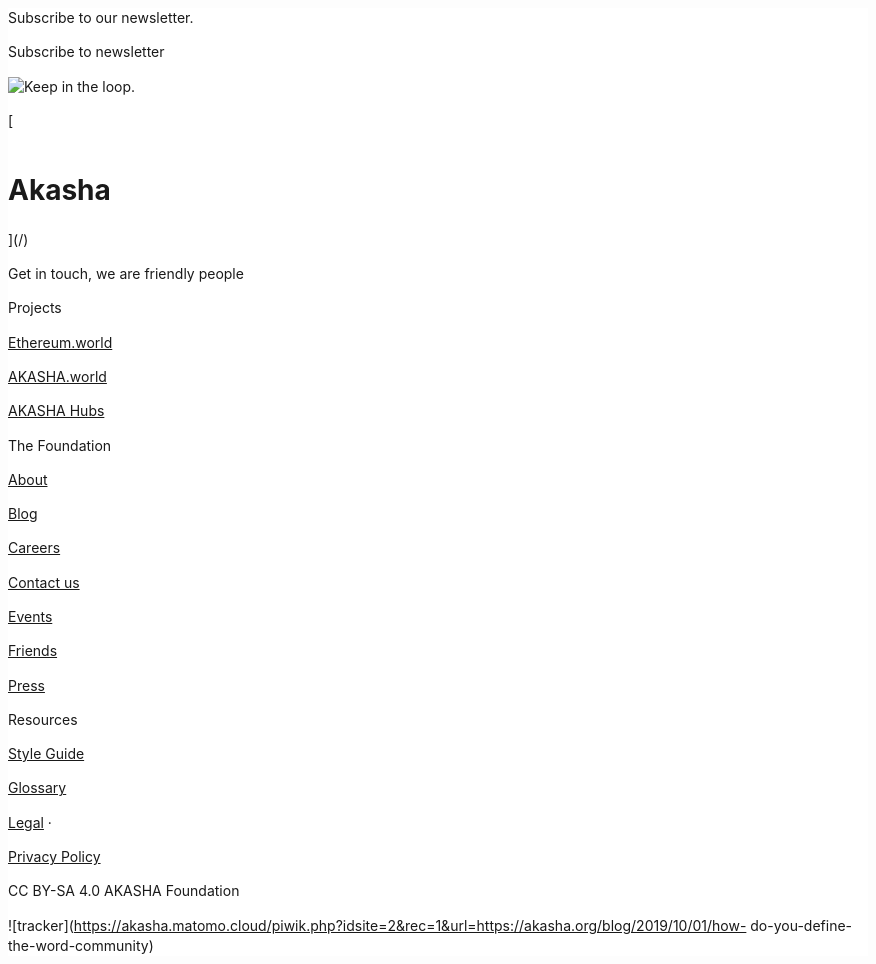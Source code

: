 Subscribe to our newsletter.

Subscribe to newsletter

![Keep in the
loop.](/static/0861535edb53edfcb9578bdc137e3d45/47498/newsletter.jpg)

[

# Akasha

](/)

Get in touch, we are friendly people

[](https://discordapp.com/invite/JqqKasJ)[](https://twitter.com/AKASHAorg)[](https://www.facebook.com/AKASHAorg)[](https://github.com/AKASHAorg/)[](https://www.reddit.com/r/AkashaProject)[](https://www.linkedin.com/company/akashaorg/)[](https://www.youtube.com/c/Akashaorg)

Projects

[Ethereum.world](https://ethereum.world/)

[AKASHA.world](https://akasha.world/)

[AKASHA Hubs](/hubs)

The Foundation

[About](/about/)

[Blog](/blog/)

[Careers](/careers/)

[Contact us](/contact/)

[Events](/events/)

[Friends](/friends/)

[Press](/press)

Resources

[Style Guide](https://style.akasha.org/)

[Glossary](/glossary/)

[Legal](/legal/) ·

[Privacy Policy](/privacy-policy/)

CC BY-SA 4.0 AKASHA Foundation

![tracker](https://akasha.matomo.cloud/piwik.php?idsite=2&rec=1&url=https://akasha.org/blog/2019/10/01/how-
do-you-define-the-word-community)

